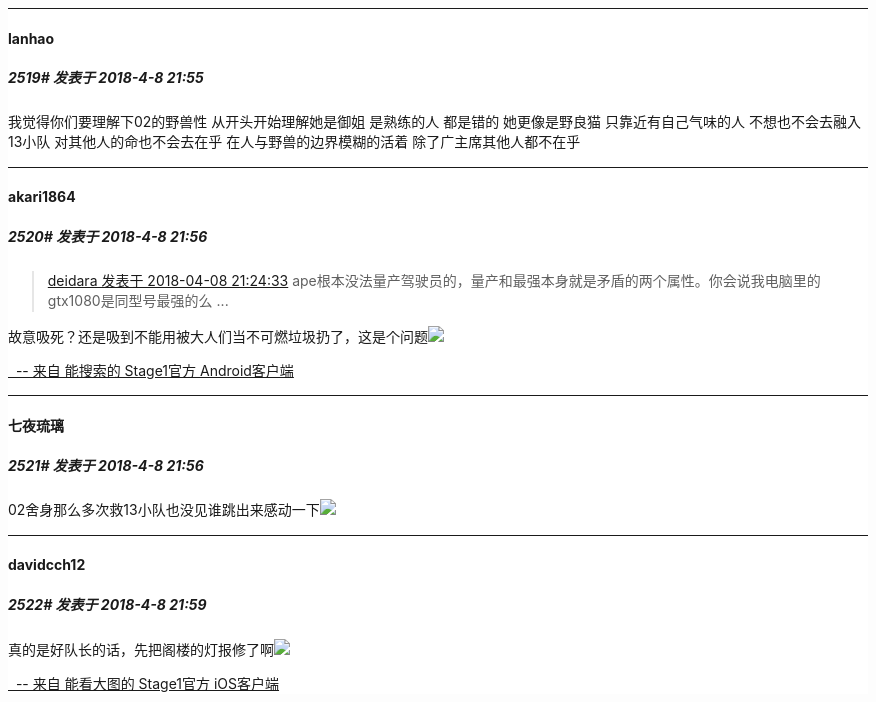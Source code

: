 
-----

####  lanhao  
##### 2519#       发表于 2018-4-8 21:55




我觉得你们要理解下02的野兽性 从开头开始理解她是御姐 是熟练的人 都是错的 她更像是野良猫 只靠近有自己气味的人 不想也不会去融入13小队 对其他人的命也不会去在乎 在人与野兽的边界模糊的活着 除了广主席其他人都不在乎







-----

####  akari1864  
##### 2520#       发表于 2018-4-8 21:56



<blockquote><a href="httphttps://bbs.saraba1st.com/2b/forum.php?mod=redirect&amp;goto=findpost&amp;pid=39136796&amp;ptid=1597675" target="_blank">deidara 发表于 2018-04-08 21:24:33</a>
ape根本没法量产驾驶员的，量产和最强本身就是矛盾的两个属性。你会说我电脑里的gtx1080是同型号最强的么 ...</blockquote>故意吸死？还是吸到不能用被大人们当不可燃垃圾扔了，这是个问题<img src="https://static.saraba1st.com/image/smiley/face2017/040.png" referrerpolicy="no-referrer">

[  -- 来自 能搜索的 Stage1官方 Android客户端](https://www.coolapk.com/apk/140634)







-----

####  七夜琉璃  
##### 2521#       发表于 2018-4-8 21:56




02舍身那么多次救13小队也没见谁跳出来感动一下<img src="https://static.saraba1st.com/image/smiley/face2017/050.png" referrerpolicy="no-referrer">







-----

####  davidcch12  
##### 2522#       发表于 2018-4-8 21:59




真的是好队长的话，先把阁楼的灯报修了啊<img src="https://static.saraba1st.com/image/smiley/face2017/067.png" referrerpolicy="no-referrer">

[  -- 来自 能看大图的 Stage1官方 iOS客户端](https://itunes.apple.com/fi/app/saraba1st/id1221237470?mt=8)
